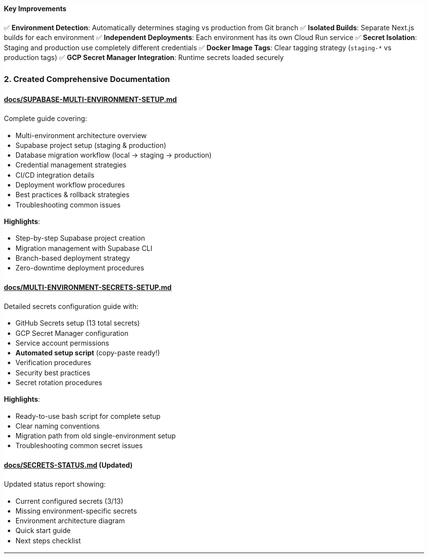 #### Key Improvements

✅ **Environment Detection**: Automatically determines staging vs production from Git branch
✅ **Isolated Builds**: Separate Next.js builds for each environment
✅ **Independent Deployments**: Each environment has its own Cloud Run service
✅ **Secret Isolation**: Staging and production use completely different credentials
✅ **Docker Image Tags**: Clear tagging strategy (`staging-*` vs production tags)
✅ **GCP Secret Manager Integration**: Runtime secrets loaded securely

### 2. Created Comprehensive Documentation

#### [docs/SUPABASE-MULTI-ENVIRONMENT-SETUP.md](./SUPABASE-MULTI-ENVIRONMENT-SETUP.md)

Complete guide covering:
- Multi-environment architecture overview
- Supabase project setup (staging & production)
- Database migration workflow (local → staging → production)
- Credential management strategies
- CI/CD integration details
- Deployment workflow procedures
- Best practices & rollback strategies
- Troubleshooting common issues

**Highlights**:
- Step-by-step Supabase project creation
- Migration management with Supabase CLI
- Branch-based deployment strategy
- Zero-downtime deployment procedures

#### [docs/MULTI-ENVIRONMENT-SECRETS-SETUP.md](./MULTI-ENVIRONMENT-SECRETS-SETUP.md)

Detailed secrets configuration guide with:
- GitHub Secrets setup (13 total secrets)
- GCP Secret Manager configuration
- Service account permissions
- **Automated setup script** (copy-paste ready!)
- Verification procedures
- Security best practices
- Secret rotation procedures

**Highlights**:
- Ready-to-use bash script for complete setup
- Clear naming conventions
- Migration path from old single-environment setup
- Troubleshooting common secret issues

#### [docs/SECRETS-STATUS.md](./SECRETS-STATUS.md) (Updated)

Updated status report showing:
- Current configured secrets (3/13)
- Missing environment-specific secrets
- Environment architecture diagram
- Quick start guide
- Next steps checklist

---